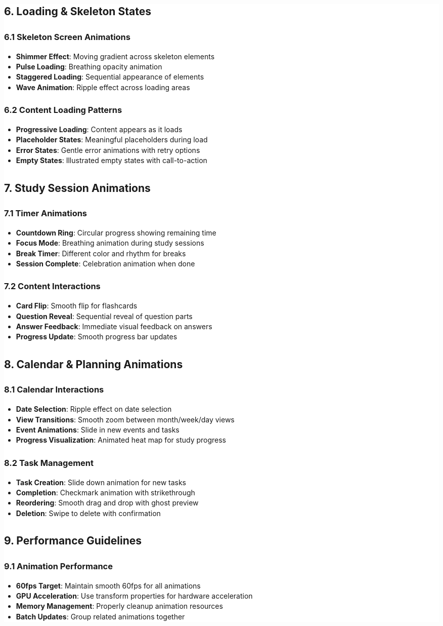## 6. Loading & Skeleton States

### 6.1 Skeleton Screen Animations
- **Shimmer Effect**: Moving gradient across skeleton elements
- **Pulse Loading**: Breathing opacity animation
- **Staggered Loading**: Sequential appearance of elements
- **Wave Animation**: Ripple effect across loading areas

### 6.2 Content Loading Patterns
- **Progressive Loading**: Content appears as it loads
- **Placeholder States**: Meaningful placeholders during load
- **Error States**: Gentle error animations with retry options
- **Empty States**: Illustrated empty states with call-to-action

## 7. Study Session Animations

### 7.1 Timer Animations
- **Countdown Ring**: Circular progress showing remaining time
- **Focus Mode**: Breathing animation during study sessions
- **Break Timer**: Different color and rhythm for breaks
- **Session Complete**: Celebration animation when done

### 7.2 Content Interactions
- **Card Flip**: Smooth flip for flashcards
- **Question Reveal**: Sequential reveal of question parts
- **Answer Feedback**: Immediate visual feedback on answers
- **Progress Update**: Smooth progress bar updates

## 8. Calendar & Planning Animations

### 8.1 Calendar Interactions
- **Date Selection**: Ripple effect on date selection
- **View Transitions**: Smooth zoom between month/week/day views
- **Event Animations**: Slide in new events and tasks
- **Progress Visualization**: Animated heat map for study progress

### 8.2 Task Management
- **Task Creation**: Slide down animation for new tasks
- **Completion**: Checkmark animation with strikethrough
- **Reordering**: Smooth drag and drop with ghost preview
- **Deletion**: Swipe to delete with confirmation

## 9. Performance Guidelines

### 9.1 Animation Performance
- **60fps Target**: Maintain smooth 60fps for all animations
- **GPU Acceleration**: Use transform properties for hardware acceleration
- **Memory Management**: Properly cleanup animation resources
- **Batch Updates**: Group related animations together
